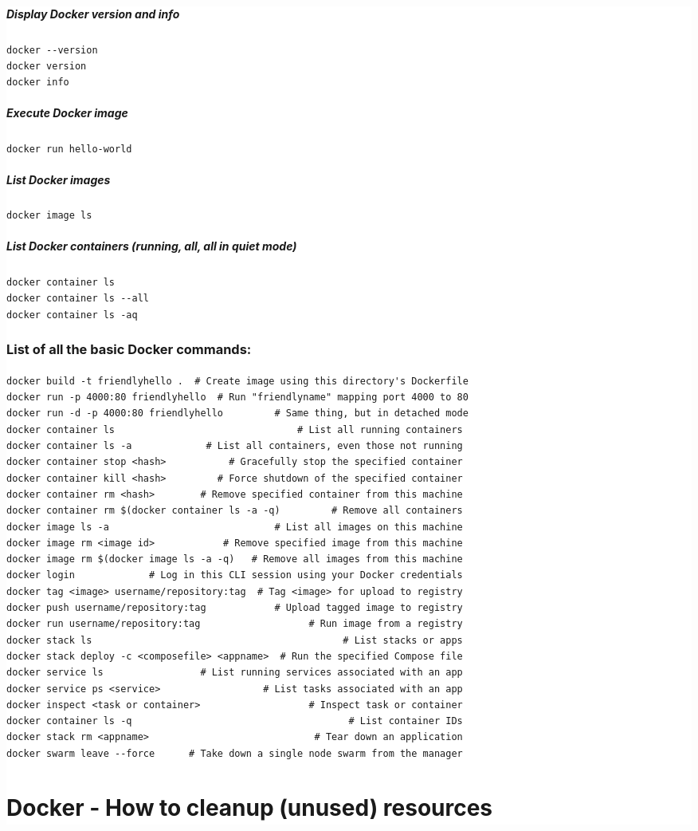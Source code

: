 ##### Display Docker version and info
```shell
docker --version
docker version
docker info
```

##### Execute Docker image
```shell
docker run hello-world
```

##### List Docker images
```shell
docker image ls
```

##### List Docker containers (running, all, all in quiet mode)
```shell
docker container ls
docker container ls --all
docker container ls -aq
```
### List of all the basic Docker commands:
```shell
docker build -t friendlyhello .  # Create image using this directory's Dockerfile
docker run -p 4000:80 friendlyhello  # Run "friendlyname" mapping port 4000 to 80
docker run -d -p 4000:80 friendlyhello         # Same thing, but in detached mode
docker container ls                                # List all running containers
docker container ls -a             # List all containers, even those not running
docker container stop <hash>           # Gracefully stop the specified container
docker container kill <hash>         # Force shutdown of the specified container
docker container rm <hash>        # Remove specified container from this machine
docker container rm $(docker container ls -a -q)         # Remove all containers
docker image ls -a                             # List all images on this machine
docker image rm <image id>            # Remove specified image from this machine
docker image rm $(docker image ls -a -q)   # Remove all images from this machine
docker login             # Log in this CLI session using your Docker credentials
docker tag <image> username/repository:tag  # Tag <image> for upload to registry
docker push username/repository:tag            # Upload tagged image to registry
docker run username/repository:tag                   # Run image from a registry
docker stack ls                                            # List stacks or apps
docker stack deploy -c <composefile> <appname>  # Run the specified Compose file
docker service ls                 # List running services associated with an app
docker service ps <service>                  # List tasks associated with an app
docker inspect <task or container>                   # Inspect task or container
docker container ls -q                                      # List container IDs
docker stack rm <appname>                             # Tear down an application
docker swarm leave --force      # Take down a single node swarm from the manager
```

# Docker - How to cleanup (unused) resources
